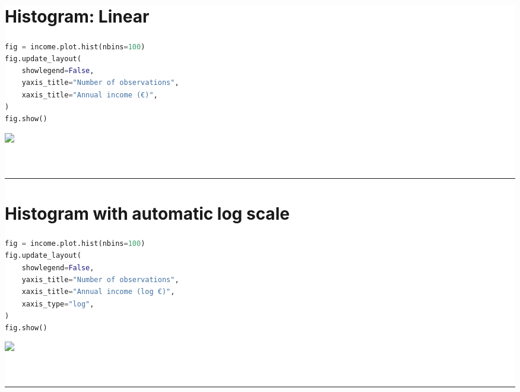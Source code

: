 
# Histogram: Linear


<div class="grid grid-cols-2 gap-4">
<div>

```python
fig = income.plot.hist(nbins=100)
fig.update_layout(
    showlegend=False,
    yaxis_title="Number of observations",
    xaxis_title="Annual income (€)",
)
fig.show()
```

</div>
<div>

<img src="/income.svg" class="rounded" width="400">

<br/>
<br/>
<br/>
</div>
</div>

---

# Histogram with automatic log scale

<div class="grid grid-cols-2 gap-4">
<div>

```python
fig = income.plot.hist(nbins=100)
fig.update_layout(
    showlegend=False,
    yaxis_title="Number of observations",
    xaxis_title="Annual income (log €)",
    xaxis_type="log",
)
fig.show()
```

</div>
<div>

<img src="/log-income-wrong-bins.svg" class="rounded" width="400">

<br/>
<br/>
<br/>
</div>
</div>

---